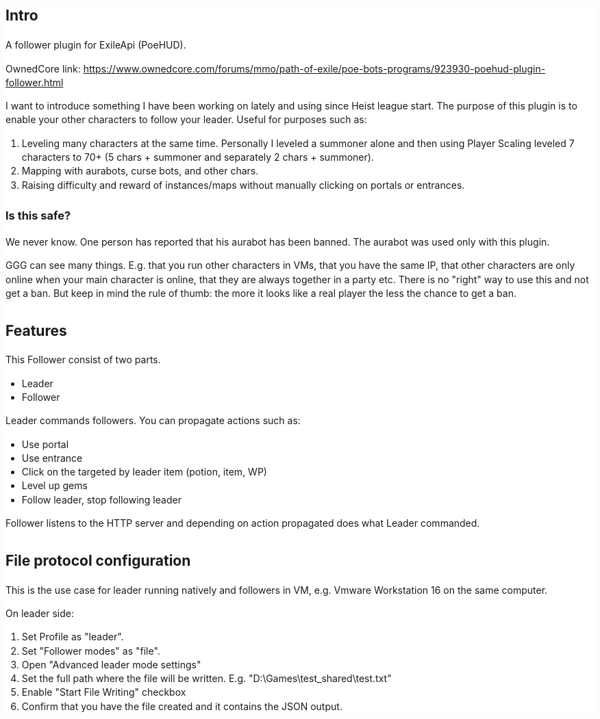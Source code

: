## Intro

A follower plugin for ExileApi (PoeHUD).

OwnedCore link: https://www.ownedcore.com/forums/mmo/path-of-exile/poe-bots-programs/923930-poehud-plugin-follower.html

I want to introduce something I have been working on lately and using since Heist league start.
The purpose of this plugin is to enable your other characters to follow your leader. Useful for purposes such as:
1. Leveling many characters at the same time. Personally I leveled a summoner alone and then using Player Scaling leveled 7 characters to 70+ (5 chars + summoner and separately 2 chars + summoner).
2. Mapping with aurabots, curse bots, and other chars.
3. Raising difficulty and reward of instances/maps without manually clicking on portals or entrances.

### Is this safe?

We never know. One person has reported that his aurabot has been banned. The aurabot was used only with this plugin.

GGG can see many things. E.g. that you run other characters in VMs, that you have the same IP, that other characters are only online when your main character is online, that they are always together in a party etc.
There is no "right" way to use this and not get a ban. But keep in mind the rule of thumb: the more it looks like a real player the less the chance to get a ban.

## Features

This Follower consist of two parts.
* Leader
* Follower

Leader commands followers. You can propagate actions such as:

* Use portal
* Use entrance
* Click on the targeted by leader item (potion, item, WP)
* Level up gems
* Follow leader, stop following leader

Follower listens to the HTTP server and depending on action propagated does what Leader commanded.

## File protocol configuration

This is the use case for leader running natively and followers in VM, e.g. Vmware Workstation 16 on the same computer.

On leader side:
1. Set Profile as "leader".
1. Set "Follower modes" as "file".
1. Open "Advanced leader mode settings"
1. Set the full path where the file will be written. E.g. "D:\Games\test_shared\test.txt"
1. Enable "Start File Writing" checkbox
1. Confirm that you have the file created and it contains the JSON output.
